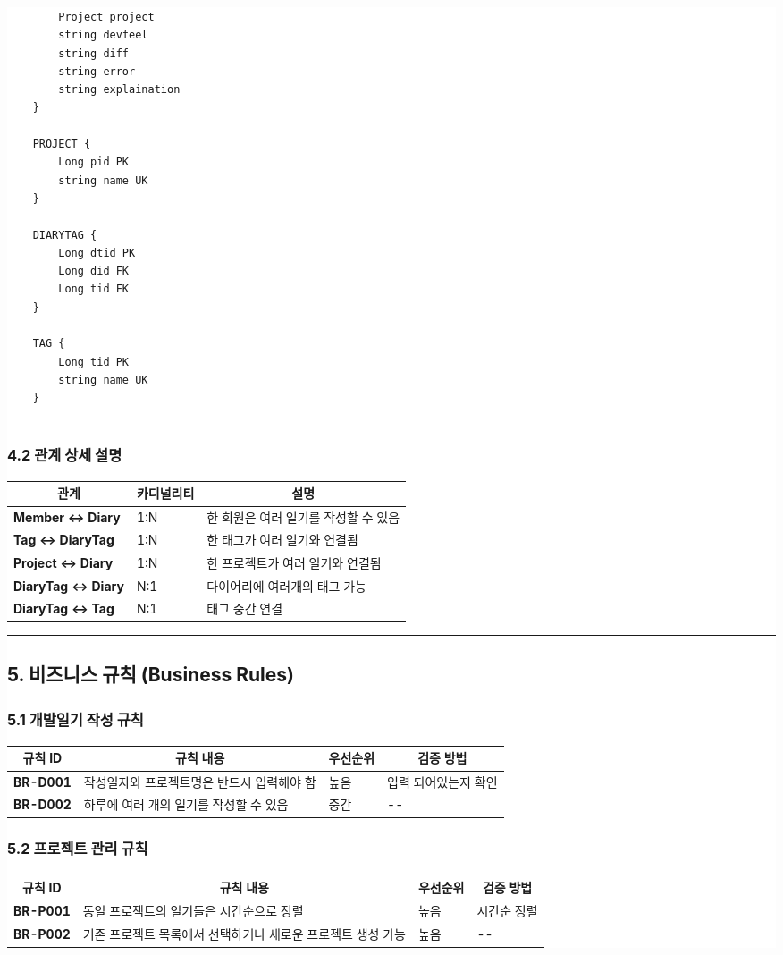 ```mermaid
        Project project
        string devfeel
        string diff
        string error
        string explaination
    }
    
    PROJECT {
        Long pid PK
        string name UK
    }
    
    DIARYTAG {
        Long dtid PK
        Long did FK
        Long tid FK
    }
    
    TAG {
        Long tid PK
        string name UK
    }
    
```

### 4.2 관계 상세 설명
| 관계 | 카디널리티 | 설명 |
|------|------------|------|
| **Member ↔ Diary** | 1:N | 한 회원은 여러 일기를 작성할 수 있음   |
| **Tag ↔ DiaryTag** | 1:N | 한 태그가 여러 일기와 연결됨 |
| **Project ↔ Diary** | 1:N | 한 프로젝트가 여러 일기와 연결됨 |
| **DiaryTag ↔ Diary** | N:1 | 다이어리에 여러개의 태그 가능   |
| **DiaryTag ↔ Tag** | N:1 | 태그 중간 연결 | 

---

## 5. 비즈니스 규칙 (Business Rules)

### 5.1 개발일기 작성 규칙
| 규칙 ID | 규칙 내용 | 우선순위 | 검증 방법 |
|---------|-----------|----------|-----------|
| **BR-D001** | 작성일자와 프로젝트명은 반드시 입력해야 함 | 높음 | 입력 되어있는지 확인 |
| **BR-D002** | 하루에 여러 개의 일기를 작성할 수 있음 | 중간 | -- |

### 5.2 프로젝트 관리 규칙
| 규칙 ID | 규칙 내용 | 우선순위 | 검증 방법 |
|---------|-----------|----------|-----------|
| **BR-P001** | 동일 프로젝트의 일기들은 시간순으로 정렬 | 높음 | 시간순 정렬 |
| **BR-P002** | 기존 프로젝트 목록에서 선택하거나 새로운 프로젝트 생성 가능 | 높음 | -- |
